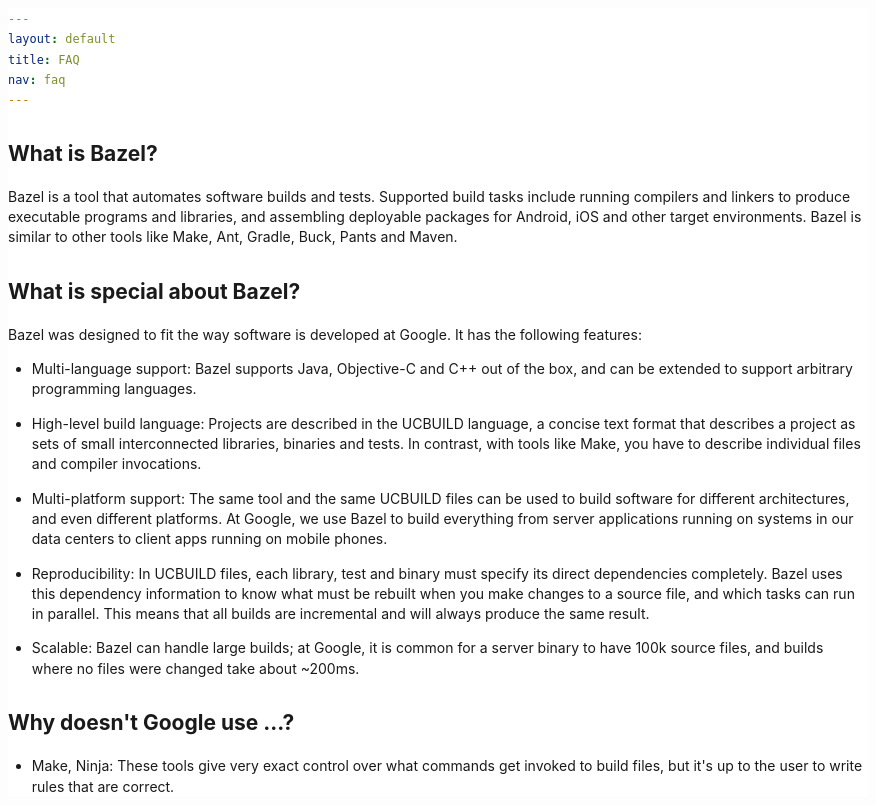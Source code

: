 ```yaml
---
layout: default
title: FAQ
nav: faq
---
```


What is Bazel?
--------------

Bazel is a tool that automates software builds and tests. Supported build tasks
include running compilers and linkers to produce executable programs and
libraries, and assembling deployable packages for Android, iOS and other target
environments. Bazel is similar to other tools like Make, Ant, Gradle, Buck,
Pants and Maven.

What is special about Bazel?
----------------------------

Bazel was designed to fit the way software is developed at Google. It
has the following features:

*   Multi-language support: Bazel supports Java, Objective-C and C++ out
    of the box, and can be extended to support arbitrary programming
    languages.

*   High-level build language: Projects are described in the UCBUILD
    language, a concise text format that describes a project as sets of
    small interconnected libraries, binaries and tests. In contrast, with
    tools like Make, you have to describe individual files and compiler
    invocations.

*   Multi-platform support: The same tool and the same UCBUILD files can
    be used to build software for different architectures, and even
    different platforms.  At Google, we use Bazel to build everything from
    server applications running on systems in our data centers to client apps
    running on mobile phones.

*   Reproducibility: In UCBUILD files, each library, test and binary must
    specify its direct dependencies completely.  Bazel uses this
    dependency information to know what must be rebuilt when you make
    changes to a source file, and which tasks can run in parallel.  This
    means that all builds are incremental and will always produce the
    same result.

*   Scalable: Bazel can handle large builds; at Google, it is common for
    a server binary to have 100k source files, and builds where no files
    were changed take about ~200ms.


Why doesn't Google use ...?
---------------------------

*   Make, Ninja: These tools give very exact control over what commands
    get invoked to build files, but it's up to the user to write rules
    that are correct.
